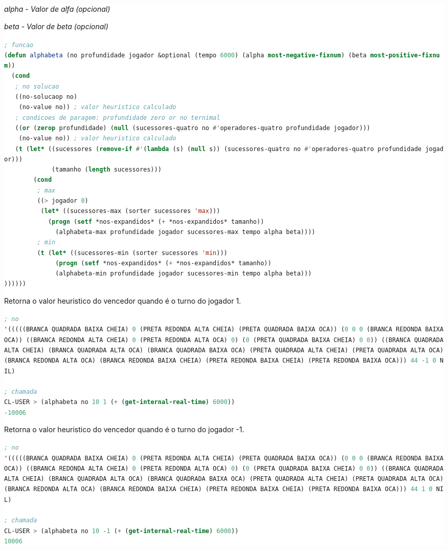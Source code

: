 *alpha - Valor de alfa (opcional)*

*beta - Valor de beta (opcional)*

```lisp
; funcao
(defun alphabeta (no profundidade jogador &optional (tempo 6000) (alpha most-negative-fixnum) (beta most-positive-fixnum))
  (cond
   ; no solucao
   ((no-solucaop no)
    (no-value no)) ; valor heuristico calculado
   ; condicoes de paragem: profundidade zero or no ternimal
   ((or (zerop profundidade) (null (sucessores-quatro no #'operadores-quatro profundidade jogador)))
    (no-value no)) ; valor heuristico calculado
   (t (let* ((sucessores (remove-if #'(lambda (s) (null s)) (sucessores-quatro no #'operadores-quatro profundidade jogador)))
             (tamanho (length sucessores)))
        (cond
         ; max
         ((> jogador 0)
          (let* ((sucessores-max (sorter sucessores 'max)))
            (progn (setf *nos-expandidos* (+ *nos-expandidos* tamanho))
              (alphabeta-max profundidade jogador sucessores-max tempo alpha beta))))
         ; min
         (t (let* ((sucessores-min (sorter sucessores 'min)))
              (progn (setf *nos-expandidos* (+ *nos-expandidos* tamanho))
              (alphabeta-min profundidade jogador sucessores-min tempo alpha beta)))
))))))
```

Retorna o valor heuristico do vencedor quando é o turno do jogador 1.

```lisp
; no
'(((((BRANCA QUADRADA BAIXA CHEIA) 0 (PRETA REDONDA ALTA CHEIA) (PRETA QUADRADA BAIXA OCA)) (0 0 0 (BRANCA REDONDA BAIXA OCA)) ((BRANCA REDONDA ALTA CHEIA) 0 (PRETA REDONDA ALTA OCA) 0) (0 (PRETA QUADRADA BAIXA CHEIA) 0 0)) ((BRANCA QUADRADA ALTA CHEIA) (BRANCA QUADRADA ALTA OCA) (BRANCA QUADRADA BAIXA OCA) (PRETA QUADRADA ALTA CHEIA) (PRETA QUADRADA ALTA OCA) (BRANCA REDONDA ALTA OCA) (BRANCA REDONDA BAIXA CHEIA) (PRETA REDONDA BAIXA CHEIA) (PRETA REDONDA BAIXA OCA))) 44 -1 0 NIL)

; chamada
CL-USER > (alphabeta no 10 1 (+ (get-internal-real-time) 6000))
-10006
```

Retorna o valor heuristico do vencedor quando é o turno do jogador -1.

```lisp
; no
'(((((BRANCA QUADRADA BAIXA CHEIA) 0 (PRETA REDONDA ALTA CHEIA) (PRETA QUADRADA BAIXA OCA)) (0 0 0 (BRANCA REDONDA BAIXA OCA)) ((BRANCA REDONDA ALTA CHEIA) 0 (PRETA REDONDA ALTA OCA) 0) (0 (PRETA QUADRADA BAIXA CHEIA) 0 0)) ((BRANCA QUADRADA ALTA CHEIA) (BRANCA QUADRADA ALTA OCA) (BRANCA QUADRADA BAIXA OCA) (PRETA QUADRADA ALTA CHEIA) (PRETA QUADRADA ALTA OCA) (BRANCA REDONDA ALTA OCA) (BRANCA REDONDA BAIXA CHEIA) (PRETA REDONDA BAIXA CHEIA) (PRETA REDONDA BAIXA OCA))) 44 1 0 NIL)

; chamada
CL-USER > (alphabeta no 10 -1 (+ (get-internal-real-time) 6000))
10006
```
